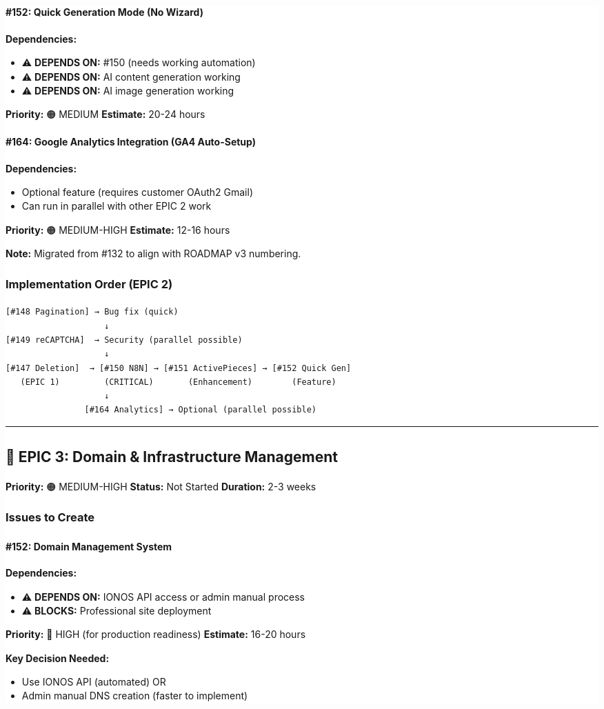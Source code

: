 #### #152: Quick Generation Mode (No Wizard)
**Dependencies:**
- ⚠️ **DEPENDS ON:** #150 (needs working automation)
- ⚠️ **DEPENDS ON:** AI content generation working
- ⚠️ **DEPENDS ON:** AI image generation working

**Priority:** 🟠 MEDIUM
**Estimate:** 20-24 hours

#### #164: Google Analytics Integration (GA4 Auto-Setup)
**Dependencies:**
- Optional feature (requires customer OAuth2 Gmail)
- Can run in parallel with other EPIC 2 work

**Priority:** 🟠 MEDIUM-HIGH
**Estimate:** 12-16 hours

**Note:** Migrated from #132 to align with ROADMAP v3 numbering.

### Implementation Order (EPIC 2)
```
[#148 Pagination] → Bug fix (quick)
                    ↓
[#149 reCAPTCHA]  → Security (parallel possible)
                    ↓
[#147 Deletion]  → [#150 N8N] → [#151 ActivePieces] → [#152 Quick Gen]
   (EPIC 1)         (CRITICAL)       (Enhancement)        (Feature)
                    ↓
                [#164 Analytics] → Optional (parallel possible)
```

---

## 🎯 EPIC 3: Domain & Infrastructure Management

**Priority:** 🟠 MEDIUM-HIGH
**Status:** Not Started
**Duration:** 2-3 weeks

### Issues to Create

#### #152: Domain Management System
**Dependencies:**
- ⚠️ **DEPENDS ON:** IONOS API access or admin manual process
- ⚠️ **BLOCKS:** Professional site deployment

**Priority:** 🔴 HIGH (for production readiness)
**Estimate:** 16-20 hours

**Key Decision Needed:**
- Use IONOS API (automated) OR
- Admin manual DNS creation (faster to implement)
